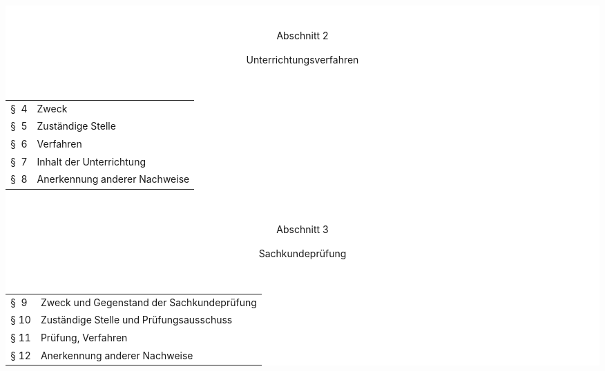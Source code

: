  

</div>

<div class="S0" style="text-align:center;">

Abschnitt 2

</div>

<div class="S0" style="text-align:center;">

Unterrichtungsverfahren

</div>

<div class="jurAbsatz">

 

</div>

|      |                               |
| :--- | :---------------------------- |
| §  4 | Zweck                         |
| §  5 | Zuständige Stelle             |
| §  6 | Verfahren                     |
| §  7 | Inhalt der Unterrichtung      |
| §  8 | Anerkennung anderer Nachweise |

<div class="jurAbsatz">

 

</div>

<div class="S0" style="text-align:center;">

Abschnitt 3

</div>

<div class="S0" style="text-align:center;">

Sachkundeprüfung

</div>

<div class="jurAbsatz">

 

</div>

|      |                                           |
| :--- | :---------------------------------------- |
| §  9 | Zweck und Gegenstand der Sachkundeprüfung |
| § 10 | Zuständige Stelle und Prüfungsausschuss   |
| § 11 | Prüfung, Verfahren                        |
| § 12 | Anerkennung anderer Nachweise             |

